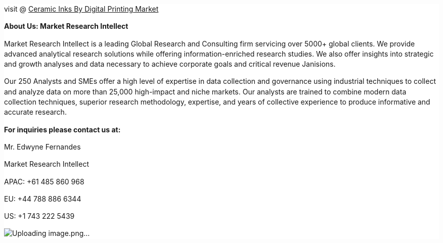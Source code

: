 visit&nbsp;@</strong>&nbsp;</span><span class="font-[700]"><a href="https://www.marketresearchintellect.com/product/ceramic-inks-by-digital-printing-market/?utm_source=Linkedin&utm_medium=846" target="_blank" data-tracking-control-name="article-ssr-frontend-pulse_little-text-block" data-tracking-will-navigate="" data-test-link="">Ceramic Inks By Digital Printing Market</a></span></p><p><strong><span class="font-[700]">About Us: Market Research Intellect</span></strong></p><p><span class="">Market Research Intellect is a leading Global Research and Consulting firm servicing over 5000+ global clients. We provide advanced analytical research solutions while offering information-enriched research studies.&nbsp;</span>We also offer insights into strategic and growth analyses and data necessary to achieve corporate goals and critical revenue Janisions.</p><p><span class="">Our 250 Analysts and SMEs offer a high level of expertise in data collection and governance using industrial techniques to collect and analyze data on more than 25,000 high-impact and niche markets. Our analysts are trained to combine modern data collection techniques, superior research methodology, expertise, and years of collective experience to produce informative and accurate research.</span></p><p><strong>For inquiries please contact us at:</strong></p><p>Mr. Edwyne Fernandes</p><p>Market Research Intellect</p><p>APAC: +61 485 860 968</p><p>EU: +44 788 886 6344</p><p>US: +1 743 222 5439</p>
![Uploading image.png…]()
